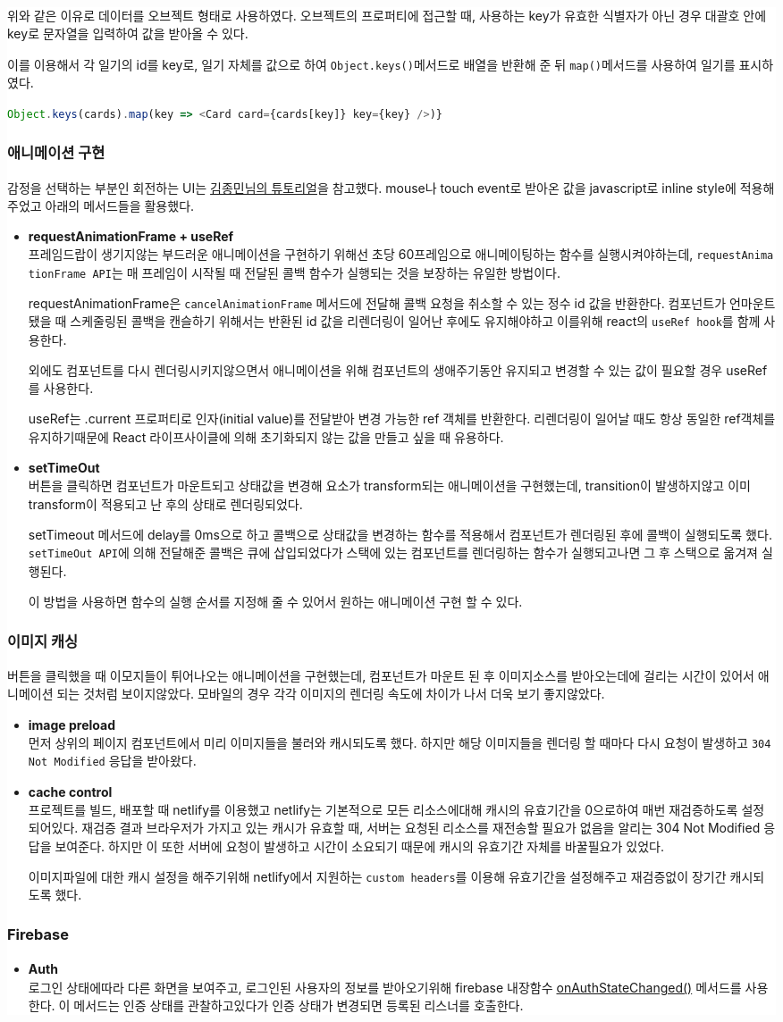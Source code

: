 위와 같은 이유로 데이터를 오브젝트 형태로 사용하였다. 오브젝트의 프로퍼티에 접근할 때, 사용하는 key가 유효한 식별자가 아닌 경우 대괄호 안에 key로 문자열을 입력하여 값을 받아올 수 있다.

이를 이용해서 각 일기의 id를 key로, 일기 자체를 값으로 하여 `Object.keys()`메서드로 배열을 반환해 준 뒤 `map()`메서드를 사용하여 일기를 표시하였다.

```js
Object.keys(cards).map(key => <Card card={cards[key]} key={key} />)}
```

### 애니메이션 구현

감정을 선택하는 부분인 회전하는 UI는 [김종민님의 튜토리얼](https://www.youtube.com/channel/UCdeWxKJuvtUG2xyN6pOJEvA)을 참고했다. mouse나 touch event로 받아온 값을 javascript로 inline style에 적용해 주었고 아래의 메서드들을 활용했다.

- **requestAnimationFrame + useRef**<br/>
  프레임드랍이 생기지않는 부드러운 애니메이션을 구현하기 위해선 초당 60프레임으로 애니메이팅하는 함수를 실행시켜야하는데, `requestAnimationFrame API`는 매 프레임이 시작될 때 전달된 콜백 함수가 실행되는 것을 보장하는 유일한 방법이다.

  requestAnimationFrame은 `cancelAnimationFrame` 메서드에 전달해 콜백 요청을 취소할 수 있는 정수 id 값을 반환한다. 컴포넌트가 언마운트 됐을 때 스케줄링된 콜백을 캔슬하기 위해서는 반환된 id 값을 리렌더링이 일어난 후에도 유지해야하고 이를위해 react의 `useRef hook`를 함께 사용한다.

  외에도 컴포넌트를 다시 렌더링시키지않으면서 애니메이션을 위해 컴포넌트의 생애주기동안 유지되고 변경할 수 있는 값이 필요할 경우 useRef를 사용한다.

  useRef는 .current 프로퍼티로 인자(initial value)를 전달받아 변경 가능한 ref 객체를 반환한다. 리렌더링이 일어날 때도 항상 동일한 ref객체를 유지하기때문에 React 라이프사이클에 의해 초기화되지 않는 값을 만들고 싶을 때 유용하다.

- **setTimeOut**<br/>
  버튼을 클릭하면 컴포넌트가 마운트되고 상태값을 변경해 요소가 transform되는 애니메이션을 구현했는데, transition이 발생하지않고 이미 transform이 적용되고 난 후의 상태로 렌더링되었다.

  setTimeout 메서드에 delay를 0ms으로 하고 콜백으로 상태값을 변경하는 함수를 적용해서 컴포넌트가 렌더링된 후에 콜백이 실행되도록 했다. `setTimeOut API`에 의해 전달해준 콜백은 큐에 삽입되었다가 스택에 있는 컴포넌트를 렌더링하는 함수가 실행되고나면 그 후 스택으로 옮겨져 실행된다.

  이 방법을 사용하면 함수의 실행 순서를 지정해 줄 수 있어서 원하는 애니메이션 구현 할 수 있다.

### 이미지 캐싱

버튼을 클릭했을 때 이모지들이 튀어나오는 애니메이션을 구현했는데, 컴포넌트가 마운트 된 후 이미지소스를 받아오는데에 걸리는 시간이 있어서 애니메이션 되는 것처럼 보이지않았다. 모바일의 경우 각각 이미지의 렌더링 속도에 차이가 나서 더욱 보기 좋지않았다.

- **image preload**<br/>
  먼저 상위의 페이지 컴포넌트에서 미리 이미지들을 불러와 캐시되도록 했다. 하지만 해당 이미지들을 렌더링 할 때마다 다시 요청이 발생하고 `304 Not Modified` 응답을 받아왔다.

- **cache control**<br/>
  프로젝트를 빌드, 배포할 때 netlify를 이용했고 netlify는 기본적으로 모든 리소스에대해 캐시의 유효기간을 0으로하여 매번 재검증하도록 설정되어있다. 재검증 결과 브라우저가 가지고 있는 캐시가 유효할 때, 서버는 요청된 리소스를 재전송할 필요가 없음을 알리는 304 Not Modified 응답을 보여준다. 하지만 이 또한 서버에 요청이 발생하고 시간이 소요되기 때문에 캐시의 유효기간 자체를 바꿀필요가 있었다.

  이미지파일에 대한 캐시 설정을 해주기위해 netlify에서 지원하는 `custom headers`를 이용해 유효기간을 설정해주고 재검증없이 장기간 캐시되도록 했다.

### Firebase

- **Auth**<br/>
  로그인 상태에따라 다른 화면을 보여주고, 로그인된 사용자의 정보를 받아오기위해 firebase 내장함수 [onAuthStateChanged()](https://firebase.google.com/docs/auth/web/start#set_an_authentication_state_observer_and_get_user_data) 메서드를 사용한다. 이 메서드는 인증 상태를 관찰하고있다가 인증 상태가 변경되면 등록된 리스너를 호출한다.
